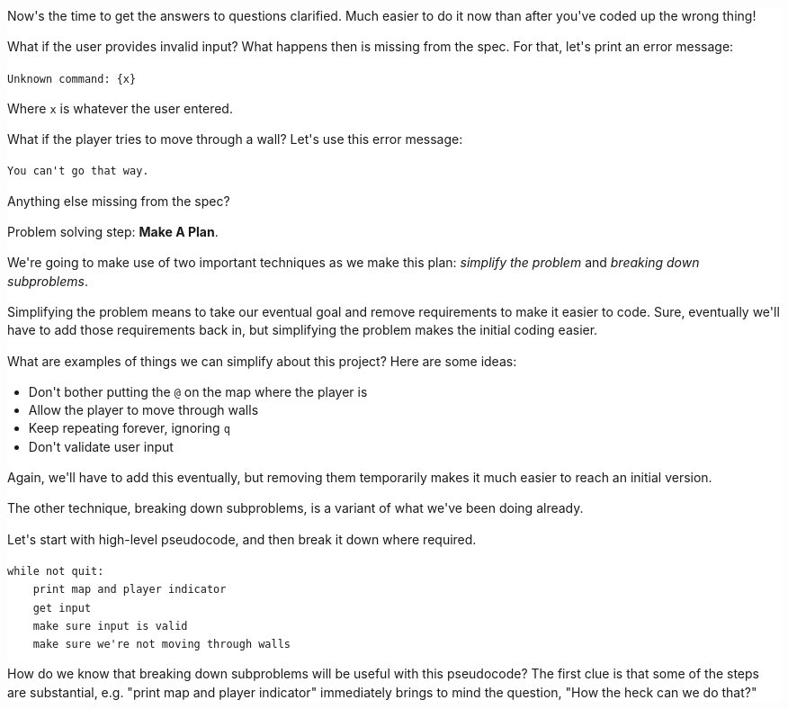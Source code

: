 Now's the time to get the answers to questions clarified. Much easier to
do it now than after you've coded up the wrong thing!

What if the user provides invalid input? What happens then is missing
from the spec. For that, let's print an error message:

```
Unknown command: {x}
```

Where `x` is whatever the user entered.

What if the player tries to move through a wall? Let's use this error
message:

```
You can't go that way.
```

Anything else missing from the spec?

Problem solving step: **Make A Plan**.

We're going to make use of two important techniques as we make this
plan: _simplify the problem_ and _breaking down subproblems_.

Simplifying the problem means to take our eventual goal and remove
requirements to make it easier to code. Sure, eventually we'll have to
add those requirements back in, but simplifying the problem makes the
initial coding easier.

What are examples of things we can simplify about this project? Here are
some ideas:

* Don't bother putting the `@` on the map where the player is
* Allow the player to move through walls
* Keep repeating forever, ignoring `q`
* Don't validate user input

Again, we'll have to add this eventually, but removing them temporarily
makes it much easier to reach an initial version.

The other technique, breaking down subproblems, is a variant of what
we've been doing already.

Let's start with high-level pseudocode, and then break it down where
required.

```
while not quit:
    print map and player indicator
    get input
    make sure input is valid
    make sure we're not moving through walls
```

How do we know that breaking down subproblems will be useful with this
pseudocode? The first clue is that some of the steps are substantial,
e.g. "print map and player indicator" immediately brings to mind the
question, "How the heck can we do that?"
